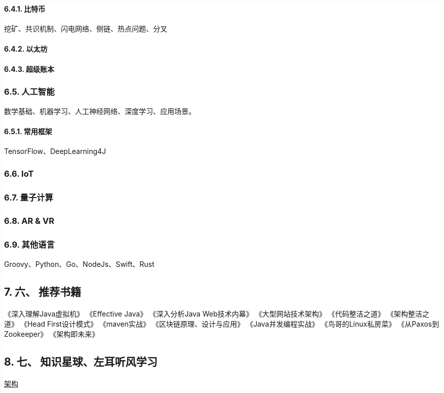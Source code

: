 ####  6.4.1. <a name='-1'></a>比特币

挖矿、共识机制、闪电网络、侧链、热点问题、分叉

####  6.4.2. <a name='-1'></a>以太坊

####  6.4.3. <a name='-1'></a>超级账本

###  6.5. <a name='-1'></a>人工智能

数学基础、机器学习、人工神经网络、深度学习、应用场景。

####  6.5.1. <a name='-1'></a>常用框架

TensorFlow、DeepLearning4J

###  6.6. <a name='IoT'></a>IoT

###  6.7. <a name='-1'></a>量子计算

###  6.8. <a name='ARVR'></a>AR & VR

###  6.9. <a name='-1'></a>其他语言

Groovy、Python、Go、NodeJs、Swift、Rust

##  7. <a name='-1'></a>六、 推荐书籍

《深入理解Java虚拟机》 
《Effective Java》 
《深入分析Java Web技术内幕》 
《大型网站技术架构》 
《代码整洁之道》 
《架构整洁之道》 
《Head First设计模式》 
《maven实战》 
《区块链原理、设计与应用》 
《Java并发编程实战》 
《鸟哥的Linux私房菜》 
《从Paxos到Zookeeper》 
《架构即未来》

##  8. <a name='-1'></a>七、 知识星球、左耳听风学习

[架构](/basics/java-basic/architecture.md)





